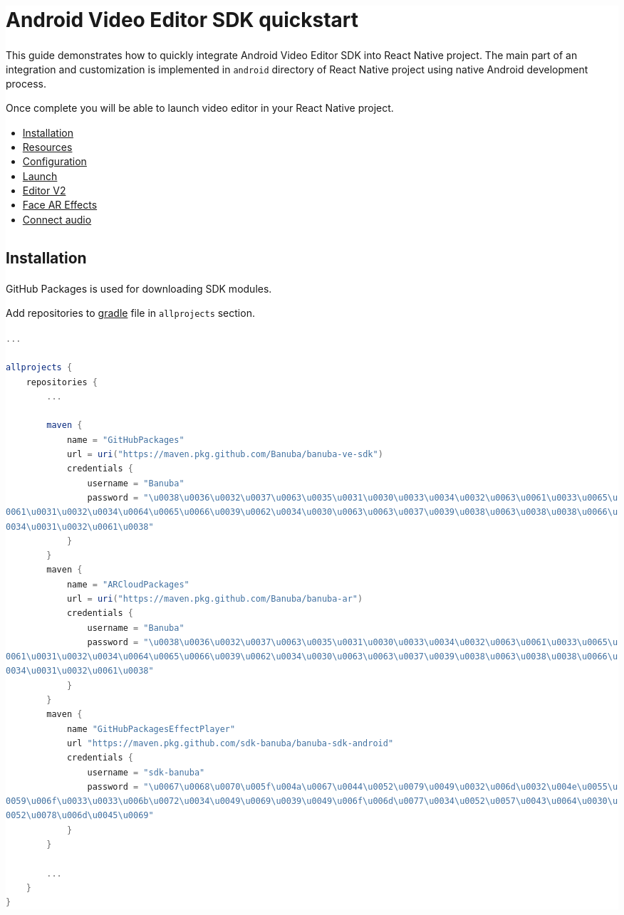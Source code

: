 # Android Video Editor SDK quickstart

This guide demonstrates how to quickly integrate Android Video Editor SDK into React Native project.
The main part of an integration and customization is implemented in ```android``` directory
of React Native project using native Android development process.

Once complete you will be able to launch video editor in your React Native project.

- [Installation](#Installation)
- [Resources](#Resources)
- [Configuration](#Configuration)
- [Launch](#Launch)
- [Editor V2](#editor-v2)
- [Face AR Effects](#Face-AR-Effects)
- [Connect audio](#Connect-audio)

## Installation
GitHub Packages is used for downloading SDK modules.

Add repositories to [gradle](../android/build.gradle#L30) file in ```allprojects``` section.

```groovy
...

allprojects {
    repositories {
        ...

        maven {
            name = "GitHubPackages"
            url = uri("https://maven.pkg.github.com/Banuba/banuba-ve-sdk")
            credentials {
                username = "Banuba"
                password = "\u0038\u0036\u0032\u0037\u0063\u0035\u0031\u0030\u0033\u0034\u0032\u0063\u0061\u0033\u0065\u0061\u0031\u0032\u0034\u0064\u0065\u0066\u0039\u0062\u0034\u0030\u0063\u0063\u0037\u0039\u0038\u0063\u0038\u0038\u0066\u0034\u0031\u0032\u0061\u0038"
            }
        }
        maven {
            name = "ARCloudPackages"
            url = uri("https://maven.pkg.github.com/Banuba/banuba-ar")
            credentials {
                username = "Banuba"
                password = "\u0038\u0036\u0032\u0037\u0063\u0035\u0031\u0030\u0033\u0034\u0032\u0063\u0061\u0033\u0065\u0061\u0031\u0032\u0034\u0064\u0065\u0066\u0039\u0062\u0034\u0030\u0063\u0063\u0037\u0039\u0038\u0063\u0038\u0038\u0066\u0034\u0031\u0032\u0061\u0038"
            }
        }
        maven {
            name "GitHubPackagesEffectPlayer"
            url "https://maven.pkg.github.com/sdk-banuba/banuba-sdk-android"
            credentials {
                username = "sdk-banuba"
                password = "\u0067\u0068\u0070\u005f\u004a\u0067\u0044\u0052\u0079\u0049\u0032\u006d\u0032\u004e\u0055\u0059\u006f\u0033\u0033\u006b\u0072\u0034\u0049\u0069\u0039\u0049\u006f\u006d\u0077\u0034\u0052\u0057\u0043\u0064\u0030\u0052\u0078\u006d\u0045\u0069"
            }
        }

        ...
    }
}
```